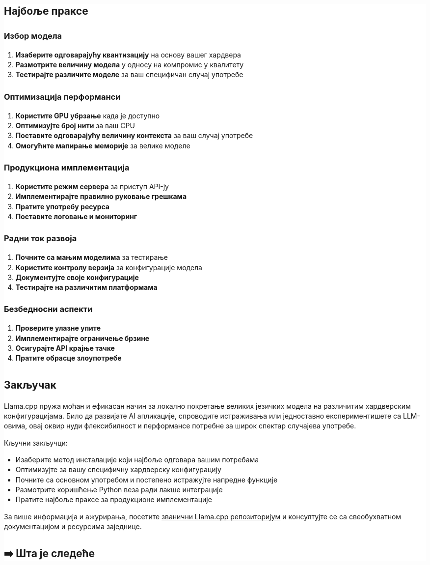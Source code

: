 ## Најбоље праксе

### Избор модела
1. **Изаберите одговарајућу квантизацију** на основу вашег хардвера
2. **Размотрите величину модела** у односу на компромис у квалитету
3. **Тестирајте различите моделе** за ваш специфичан случај употребе

### Оптимизација перформанси
1. **Користите GPU убрзање** када је доступно
2. **Оптимизујте број нити** за ваш CPU
3. **Поставите одговарајућу величину контекста** за ваш случај употребе
4. **Омогућите мапирање меморије** за велике моделе

### Продукциона имплементација
1. **Користите режим сервера** за приступ API-ју
2. **Имплементирајте правилно руковање грешкама**
3. **Пратите употребу ресурса**
4. **Поставите логовање и мониторинг**

### Радни ток развоја
1. **Почните са мањим моделима** за тестирање
2. **Користите контролу верзија** за конфигурације модела
3. **Документујте своје конфигурације**
4. **Тестирајте на различитим платформама**

### Безбедносни аспекти
1. **Проверите улазне упите**
2. **Имплементирајте ограничење брзине**
3. **Осигурајте API крајње тачке**
4. **Пратите обрасце злоупотребе**

## Закључак

Llama.cpp пружа моћан и ефикасан начин за локално покретање великих језичких модела на различитим хардверским конфигурацијама. Било да развијате AI апликације, спроводите истраживања или једноставно експериментишете са LLM-овима, овај оквир нуди флексибилност и перформансе потребне за широк спектар случајева употребе.

Кључни закључци:
- Изаберите метод инсталације који најбоље одговара вашим потребама
- Оптимизујте за вашу специфичну хардверску конфигурацију
- Почните са основном употребом и постепено истражујте напредне функције
- Размотрите коришћење Python веза ради лакше интеграције
- Пратите најбоље праксе за продукционе имплементације

За више информација и ажурирања, посетите [званични Llama.cpp репозиторијум](https://github.com/ggml-org/llama.cpp) и консултујте се са свеобухватном документацијом и ресурсима заједнице.

## ➡️ Шта је следеће
